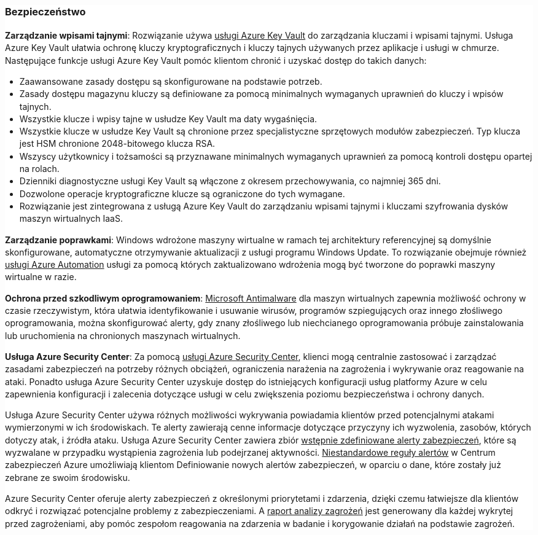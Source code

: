 ### <a name="security"></a>Bezpieczeństwo

**Zarządzanie wpisami tajnymi**: Rozwiązanie używa [usługi Azure Key Vault](https://azure.microsoft.com/services/key-vault/) do zarządzania kluczami i wpisami tajnymi. Usługa Azure Key Vault ułatwia ochronę kluczy kryptograficznych i kluczy tajnych używanych przez aplikacje i usługi w chmurze. Następujące funkcje usługi Azure Key Vault pomóc klientom chronić i uzyskać dostęp do takich danych:

- Zaawansowane zasady dostępu są skonfigurowane na podstawie potrzeb.
- Zasady dostępu magazynu kluczy są definiowane za pomocą minimalnych wymaganych uprawnień do kluczy i wpisów tajnych.
- Wszystkie klucze i wpisy tajne w usłudze Key Vault ma daty wygaśnięcia.
- Wszystkie klucze w usłudze Key Vault są chronione przez specjalistyczne sprzętowych modułów zabezpieczeń. Typ klucza jest HSM chronione 2048-bitowego klucza RSA.
- Wszyscy użytkownicy i tożsamości są przyznawane minimalnych wymaganych uprawnień za pomocą kontroli dostępu opartej na rolach.
- Dzienniki diagnostyczne usługi Key Vault są włączone z okresem przechowywania, co najmniej 365 dni.
- Dozwolone operacje kryptograficzne klucze są ograniczone do tych wymagane.
- Rozwiązanie jest zintegrowana z usługą Azure Key Vault do zarządzaniu wpisami tajnymi i kluczami szyfrowania dysków maszyn wirtualnych IaaS.

**Zarządzanie poprawkami**: Windows wdrożone maszyny wirtualne w ramach tej architektury referencyjnej są domyślnie skonfigurowane, automatyczne otrzymywanie aktualizacji z usługi programu Windows Update. To rozwiązanie obejmuje również [usługi Azure Automation](https://docs.microsoft.com/azure/automation/automation-intro) usługi za pomocą których zaktualizowano wdrożenia mogą być tworzone do poprawki maszyny wirtualne w razie.

**Ochrona przed szkodliwym oprogramowaniem**: [Microsoft Antimalware](https://docs.microsoft.com/azure/security/azure-security-antimalware) dla maszyn wirtualnych zapewnia możliwość ochrony w czasie rzeczywistym, która ułatwia identyfikowanie i usuwanie wirusów, programów szpiegujących oraz innego złośliwego oprogramowania, można skonfigurować alerty, gdy znany złośliwego lub niechcianego oprogramowania próbuje zainstalowania lub uruchomienia na chronionych maszynach wirtualnych.

**Usługa Azure Security Center**: Za pomocą [usługi Azure Security Center](https://docs.microsoft.com/azure/security-center/security-center-intro), klienci mogą centralnie zastosować i zarządzać zasadami zabezpieczeń na potrzeby różnych obciążeń, ograniczenia narażenia na zagrożenia i wykrywanie oraz reagowanie na ataki. Ponadto usługa Azure Security Center uzyskuje dostęp do istniejących konfiguracji usług platformy Azure w celu zapewnienia konfiguracji i zalecenia dotyczące usługi w celu zwiększenia poziomu bezpieczeństwa i ochrony danych.

Usługa Azure Security Center używa różnych możliwości wykrywania powiadamia klientów przed potencjalnymi atakami wymierzonymi w ich środowiskach. Te alerty zawierają cenne informacje dotyczące przyczyny ich wyzwolenia, zasobów, których dotyczy atak, i źródła ataku. Usługa Azure Security Center zawiera zbiór [wstępnie zdefiniowane alerty zabezpieczeń](https://docs.microsoft.com/azure/security-center/security-center-alerts-type), które są wyzwalane w przypadku wystąpienia zagrożenia lub podejrzanej aktywności. [Niestandardowe reguły alertów](https://docs.microsoft.com/azure/security-center/security-center-custom-alert) w Centrum zabezpieczeń Azure umożliwiają klientom Definiowanie nowych alertów zabezpieczeń, w oparciu o dane, które zostały już zebrane ze swoim środowisku.

Azure Security Center oferuje alerty zabezpieczeń z określonymi priorytetami i zdarzenia, dzięki czemu łatwiejsze dla klientów odkryć i rozwiązać potencjalne problemy z zabezpieczeniami. A [raport analizy zagrożeń](https://docs.microsoft.com/azure/security-center/security-center-threat-report) jest generowany dla każdej wykrytej przed zagrożeniami, aby pomóc zespołom reagowania na zdarzenia w badanie i korygowanie działań na podstawie zagrożeń.
